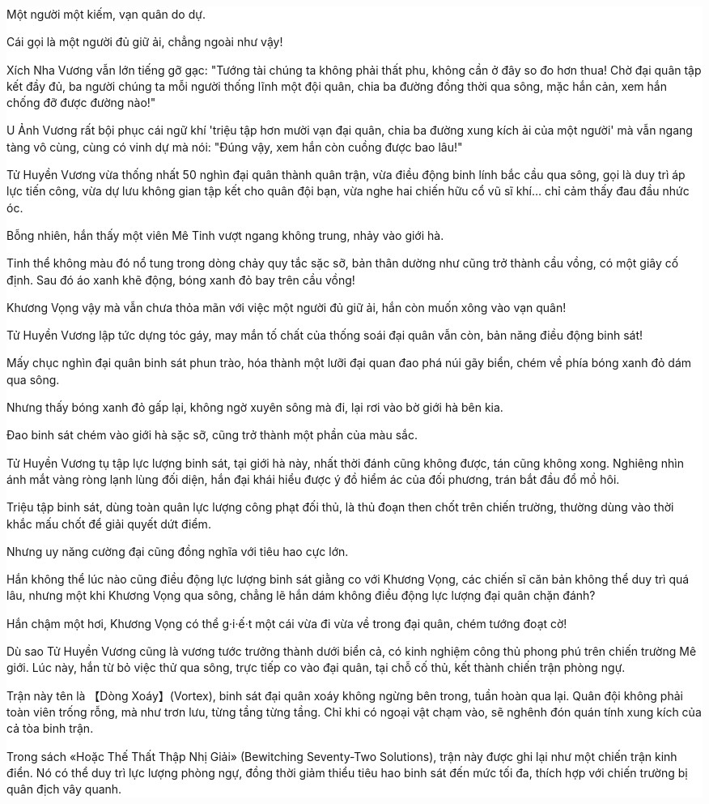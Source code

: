 Một người một kiếm, vạn quân do dự.

Cái gọi là một người đủ giữ ải, chẳng ngoài như vậy!

Xích Nha Vương vẫn lớn tiếng gỡ gạc: "Tướng tài chúng ta không phải thất phu, không cần ở đây so đo hơn thua! Chờ đại quân tập kết đầy đủ, ba người chúng ta mỗi người thống lĩnh một đội quân, chia ba đường đồng thời qua sông, mặc hắn cản, xem hắn chống đỡ được đường nào!"

U Ảnh Vương rất bội phục cái ngữ khí 'triệu tập hơn mười vạn đại quân, chia ba đường xung kích ải của một người' mà vẫn ngang tàng vô cùng, cùng có vinh dự mà nói: "Đúng vậy, xem hắn còn cuồng được bao lâu!"

Tử Huyền Vương vừa thống nhất 50 nghìn đại quân thành quân trận, vừa điều động binh lính bắc cầu qua sông, gọi là duy trì áp lực tiến công, vừa dự lưu không gian tập kết cho quân đội bạn, vừa nghe hai chiến hữu cổ vũ sĩ khí… chỉ cảm thấy đau đầu nhức óc.

Bỗng nhiên, hắn thấy một viên Mê Tinh vượt ngang không trung, nhảy vào giới hà.

Tinh thể không màu đó nổ tung trong dòng chảy quy tắc sặc sỡ, bản thân dường như cũng trở thành cầu vồng, có một giây cố định. Sau đó áo xanh khẽ động, bóng xanh đỏ bay trên cầu vồng!

Khương Vọng vậy mà vẫn chưa thỏa mãn với việc một người đủ giữ ải, hắn còn muốn xông vào vạn quân!

Tử Huyền Vương lập tức dựng tóc gáy, may mắn tố chất của thống soái đại quân vẫn còn, bản năng điều động binh sát!

Mấy chục nghìn đại quân binh sát phun trào, hóa thành một lưỡi đại quan đao phá núi gãy biển, chém về phía bóng xanh đỏ dám qua sông.

Nhưng thấy bóng xanh đỏ gấp lại, không ngờ xuyên sông mà đi, lại rơi vào bờ giới hà bên kia.

Đao binh sát chém vào giới hà sặc sỡ, cũng trở thành một phần của màu sắc.

Tử Huyền Vương tụ tập lực lượng binh sát, tại giới hà này, nhất thời đánh cũng không được, tán cũng không xong. Nghiêng nhìn ánh mắt vàng ròng lạnh lùng đối diện, hắn đại khái hiểu được ý đồ hiểm ác của đối phương, trán bắt đầu đổ mồ hôi.

Triệu tập binh sát, dùng toàn quân lực lượng công phạt đối thủ, là thủ đoạn then chốt trên chiến trường, thường dùng vào thời khắc mấu chốt để giải quyết dứt điểm.

Nhưng uy năng cường đại cũng đồng nghĩa với tiêu hao cực lớn.

Hắn không thể lúc nào cũng điều động lực lượng binh sát giằng co với Khương Vọng, các chiến sĩ căn bản không thể duy trì quá lâu, nhưng một khi Khương Vọng qua sông, chẳng lẽ hắn dám không điều động lực lượng đại quân chặn đánh?

Hắn chậm một hơi, Khương Vọng có thể g·i·ế·t một cái vừa đi vừa về trong đại quân, chém tướng đoạt cờ!

Dù sao Tử Huyền Vương cũng là vương tước trưởng thành dưới biển cả, có kinh nghiệm công thủ phong phú trên chiến trường Mê giới. Lúc này, hắn từ bỏ việc thử qua sông, trực tiếp co vào đại quân, tại chỗ cố thủ, kết thành chiến trận phòng ngự.

Trận này tên là 【Dòng Xoáy】(Vortex), binh sát đại quân xoáy không ngừng bên trong, tuần hoàn qua lại. Quân đội không phải toàn viên trống rỗng, mà như trơn lưu, từng tầng từng tầng. Chỉ khi có ngoại vật chạm vào, sẽ nghênh đón quán tính xung kích của cả tòa binh trận.

Trong sách «Hoặc Thế Thất Thập Nhị Giải» (Bewitching Seventy-Two Solutions), trận này được ghi lại như một chiến trận kinh điển. Nó có thể duy trì lực lượng phòng ngự, đồng thời giảm thiểu tiêu hao binh sát đến mức tối đa, thích hợp với chiến trường bị quân địch vây quanh.
